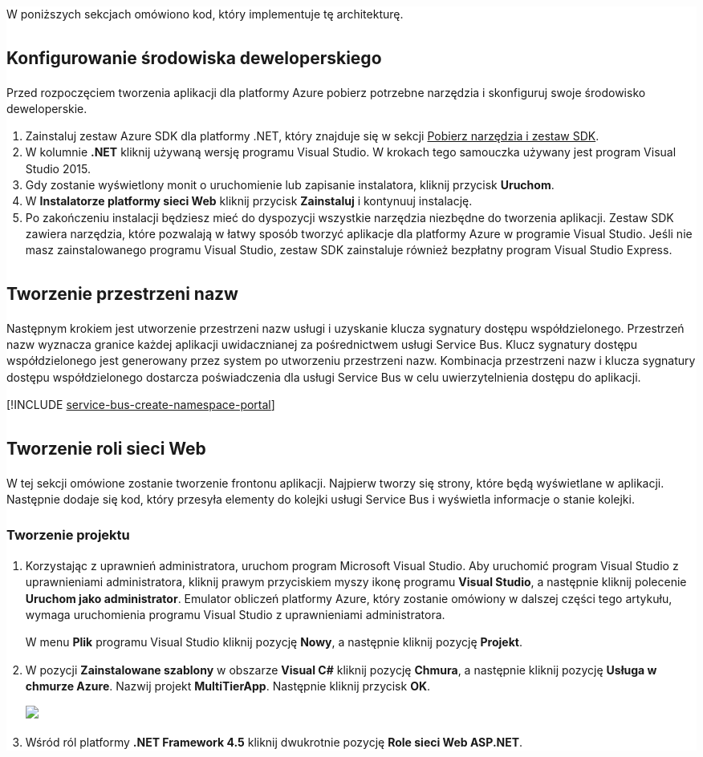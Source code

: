 W poniższych sekcjach omówiono kod, który implementuje tę architekturę.

## <a name="set-up-the-development-environment"></a>Konfigurowanie środowiska deweloperskiego
Przed rozpoczęciem tworzenia aplikacji dla platformy Azure pobierz potrzebne narzędzia i skonfiguruj swoje środowisko deweloperskie.

1. Zainstaluj zestaw Azure SDK dla platformy .NET, który znajduje się w sekcji [Pobierz narzędzia i zestaw SDK](https://azure.microsoft.com/downloads/).
2. W kolumnie **.NET** kliknij używaną wersję programu Visual Studio. W krokach tego samouczka używany jest program Visual Studio 2015.
3. Gdy zostanie wyświetlony monit o uruchomienie lub zapisanie instalatora, kliknij przycisk **Uruchom**.
4. W **Instalatorze platformy sieci Web** kliknij przycisk **Zainstaluj** i kontynuuj instalację.
5. Po zakończeniu instalacji będziesz mieć do dyspozycji wszystkie narzędzia niezbędne do tworzenia aplikacji. Zestaw SDK zawiera narzędzia, które pozwalają w łatwy sposób tworzyć aplikacje dla platformy Azure w programie Visual Studio. Jeśli nie masz zainstalowanego programu Visual Studio, zestaw SDK zainstaluje również bezpłatny program Visual Studio Express.

## <a name="create-a-namespace"></a>Tworzenie przestrzeni nazw
Następnym krokiem jest utworzenie przestrzeni nazw usługi i uzyskanie klucza sygnatury dostępu współdzielonego. Przestrzeń nazw wyznacza granice każdej aplikacji uwidacznianej za pośrednictwem usługi Service Bus. Klucz sygnatury dostępu współdzielonego jest generowany przez system po utworzeniu przestrzeni nazw. Kombinacja przestrzeni nazw i klucza sygnatury dostępu współdzielonego dostarcza poświadczenia dla usługi Service Bus w celu uwierzytelnienia dostępu do aplikacji.

[!INCLUDE [service-bus-create-namespace-portal](../../includes/service-bus-create-namespace-portal.md)]

## <a name="create-a-web-role"></a>Tworzenie roli sieci Web
W tej sekcji omówione zostanie tworzenie frontonu aplikacji. Najpierw tworzy się strony, które będą wyświetlane w aplikacji.
Następnie dodaje się kod, który przesyła elementy do kolejki usługi Service Bus i wyświetla informacje o stanie kolejki.

### <a name="create-the-project"></a>Tworzenie projektu
1. Korzystając z uprawnień administratora, uruchom program Microsoft Visual Studio. Aby uruchomić program Visual Studio z uprawnieniami administratora, kliknij prawym przyciskiem myszy ikonę programu **Visual Studio**, a następnie kliknij polecenie **Uruchom jako administrator**. Emulator obliczeń platformy Azure, który zostanie omówiony w dalszej części tego artykułu, wymaga uruchomienia programu Visual Studio z uprawnieniami administratora.
   
   W menu **Plik** programu Visual Studio kliknij pozycję **Nowy**, a następnie kliknij pozycję **Projekt**.
2. W pozycji **Zainstalowane szablony** w obszarze **Visual C#** kliknij pozycję **Chmura**, a następnie kliknij pozycję **Usługa w chmurze Azure**. Nazwij projekt **MultiTierApp**. Następnie kliknij przycisk **OK**.
   
   ![][9]
3. Wśród ról platformy **.NET Framework 4.5** kliknij dwukrotnie pozycję **Role sieci Web ASP.NET**.
   

[0]: ./media/service-bus-dotnet-multi-tier-app-using-service-bus-queues/getting-started-multi-tier-01.png
[1]: ./media/service-bus-dotnet-multi-tier-app-using-service-bus-queues/getting-started-multi-tier-100.png
[2]: ./media/service-bus-dotnet-multi-tier-app-using-service-bus-queues/getting-started-multi-tier-101.png
[9]: ./media/service-bus-dotnet-multi-tier-app-using-service-bus-queues/getting-started-multi-tier-10.png
[10]: ./media/service-bus-dotnet-multi-tier-app-using-service-bus-queues/getting-started-multi-tier-11.png
[11]: ./media/service-bus-dotnet-multi-tier-app-using-service-bus-queues/getting-started-multi-tier-02.png
[12]: ./media/service-bus-dotnet-multi-tier-app-using-service-bus-queues/getting-started-multi-tier-12.png
[13]: ./media/service-bus-dotnet-multi-tier-app-using-service-bus-queues/getting-started-multi-tier-13.png
[14]: ./media/service-bus-dotnet-multi-tier-app-using-service-bus-queues/getting-started-multi-tier-33.png
[15]: ./media/service-bus-dotnet-multi-tier-app-using-service-bus-queues/getting-started-multi-tier-34.png
[16]: ./media/service-bus-dotnet-multi-tier-app-using-service-bus-queues/getting-started-multi-tier-14.png
[17]: ./media/service-bus-dotnet-multi-tier-app-using-service-bus-queues/getting-started-multi-tier-36.png
[18]: ./media/service-bus-dotnet-multi-tier-app-using-service-bus-queues/getting-started-multi-tier-37.png
[19]: ./media/service-bus-dotnet-multi-tier-app-using-service-bus-queues/getting-started-multi-tier-38.png
[20]: ./media/service-bus-dotnet-multi-tier-app-using-service-bus-queues/getting-started-multi-tier-39.png
[23]: ./media/service-bus-dotnet-multi-tier-app-using-service-bus-queues/SBWorkerRole1.png
[25]: ./media/service-bus-dotnet-multi-tier-app-using-service-bus-queues/SBWorkerRoleProperties.png
[26]: ./media/service-bus-dotnet-multi-tier-app-using-service-bus-queues/SBNewWorkerRole.png
[28]: ./media/service-bus-dotnet-multi-tier-app-using-service-bus-queues/getting-started-multi-tier-40.png
[sbmsdn]: http://msdn.microsoft.com/library/azure/ee732537.aspx  
[sbacom]: https://azure.microsoft.com/services/service-bus/  
[sbacomqhowto]: service-bus-dotnet-get-started-with-queues.md  
[mutitierstorage]: https://code.msdn.microsoft.com/Windows-Azure-Multi-Tier-eadceb36